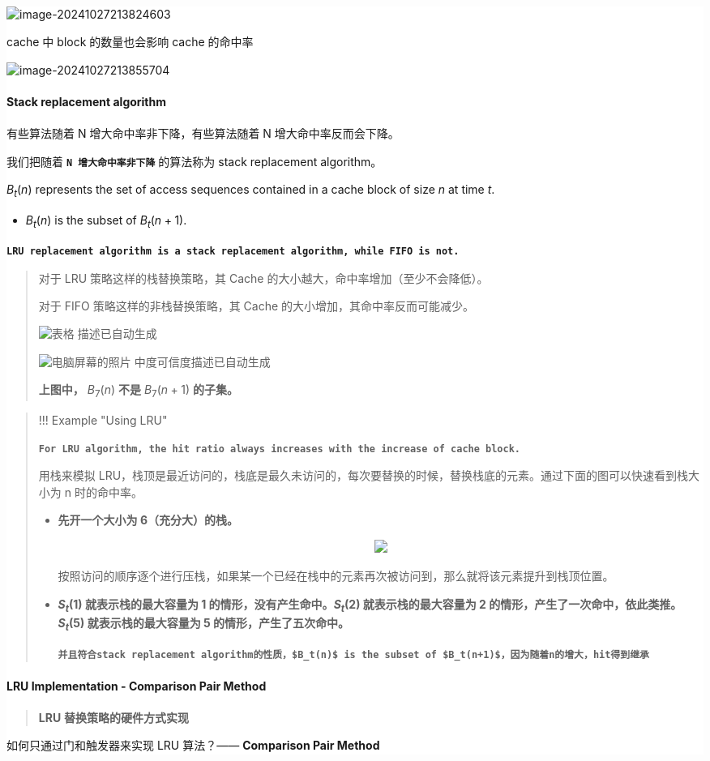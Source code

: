 <img src="https://zn-typora-image.oss-cn-hangzhou.aliyuncs.com/typora_image/202410272138674.png" alt="image-20241027213824603" width=80%/>

cache 中 block 的数量也会影响 cache 的命中率

<img src="https://zn-typora-image.oss-cn-hangzhou.aliyuncs.com/typora_image/202410272138765.png" alt="image-20241027213855704" width=80%/>



#### Stack replacement algorithm

有些算法随着 N 增大命中率非下降，有些算法随着 N 增大命中率反而会下降。  

我们把随着 **`N 增大命中率非下降`** 的算法称为 stack replacement algorithm。

$B_t(n)$ represents the set of access sequences contained in a cache block of size $n$ at time $t$.

* $B_t(n)$ is the subset of $B_t(n+1)$.

**`LRU replacement algorithm is a stack replacement algorithm, while FIFO is not.`**  

> 对于 LRU 策略这样的栈替换策略，其 Cache 的大小越大，命中率增加（至少不会降低）。
>
> 对于 FIFO 策略这样的非栈替换策略，其 Cache 的大小增加，其命中率反而可能减少。
>
> ![表格  描述已自动生成](https://zn-typora-image.oss-cn-hangzhou.aliyuncs.com/typora_image/202410272343576.png)
>
> ![电脑屏幕的照片  中度可信度描述已自动生成](https://zn-typora-image.oss-cn-hangzhou.aliyuncs.com/typora_image/202410272343583.png)
>
> **上图中，** $B_7(n)$ **不是** $B_7(n+1)$ **的子集。**



> !!! Example "Using LRU"
>
> **`For LRU algorithm, the hit ratio always increases with the increase of cache block.`**
>
> 用栈来模拟 LRU，栈顶是最近访问的，栈底是最久未访问的，每次要替换的时候，替换栈底的元素。通过下面的图可以快速看到栈大小为 n 时的命中率。
>
> - **先开一个大小为 6（充分大）的栈。**
>
>    <div align = center> <img src="https://zn-typora-image.oss-cn-hangzhou.aliyuncs.com/typora_image/202410241149896.png" width=60%> </div>
>
>   按照访问的顺序逐个进行压栈，如果某一个已经在栈中的元素再次被访问到，那么就将该元素提升到栈顶位置。
>
> - **$S_t(1)$ 就表示栈的最大容量为 1 的情形，没有产生命中。$S_t(2)$ 就表示栈的最大容量为 2 的情形，产生了一次命中，依此类推。$S_t(5)$ 就表示栈的最大容量为 5 的情形，产生了五次命中。**
>
>   **`并且符合stack replacement algorithm的性质，$B_t(n)$ is the subset of $B_t(n+1)$，因为随着n的增大，hit得到继承`**

#### LRU Implementation - Comparison Pair Method

> **LRU** **替换策略的硬件方式实现**

如何只通过门和触发器来实现 LRU 算法？—— **Comparison Pair Method**

